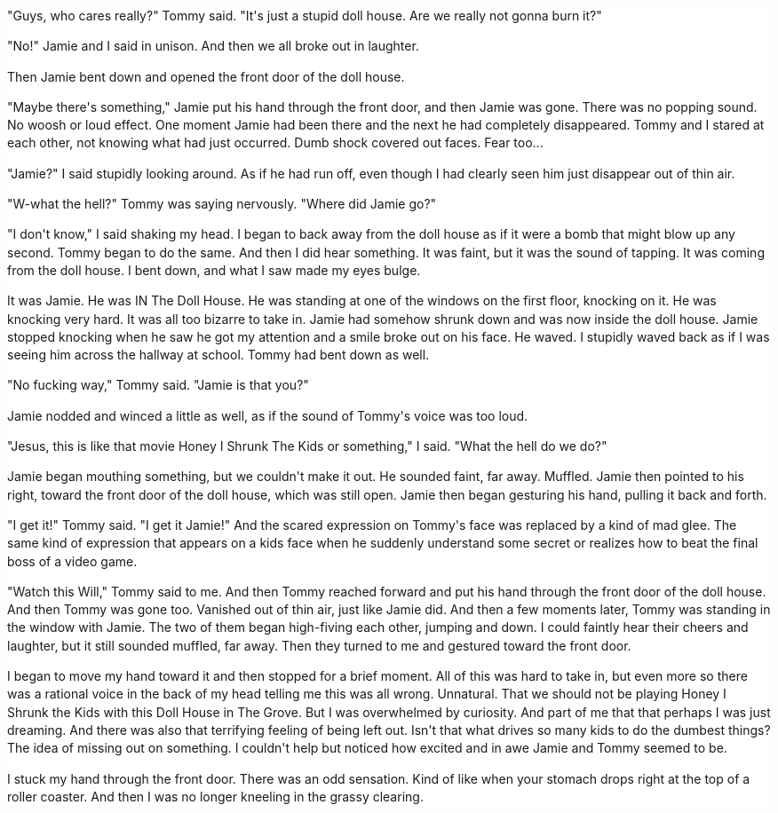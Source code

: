 "Guys, who cares really?" Tommy said. "It's just a stupid doll house. Are we really not gonna burn it?"

"No!" Jamie and I said in unison. And then we all broke out in laughter.

Then Jamie bent down and opened the  front door of the doll house. 

"Maybe there's something," Jamie put his hand through the front door, and then Jamie was gone. There was no popping sound. No woosh or loud effect. One moment Jamie had been there and the next he had completely disappeared. Tommy and I stared at each other, not knowing what had just occurred. Dumb shock covered out faces. Fear too...

"Jamie?" I said stupidly looking around. As if he had run off, even though I had clearly seen him just disappear out of thin air.

"W-what the hell?" Tommy was saying nervously. "Where did Jamie go?"

"I don't know," I said shaking my head. I began to back away from the doll house as if it were a bomb that might blow up any second. Tommy began to do the same. And then I did hear something. It was faint, but it was the sound of tapping. It was coming from the doll house. I bent down, and what I saw made my eyes bulge. 

It was Jamie. He was IN The Doll House. He was standing at one of the windows on the first floor, knocking on it. He was knocking very hard. It was all too bizarre to take in. Jamie had somehow shrunk down and was now inside the doll house.  Jamie stopped knocking when he saw he got my attention and a smile broke out on his face. He waved. I stupidly waved back as if I was seeing him across the hallway at school. Tommy had bent down as well.

"No fucking way," Tommy said. "Jamie is that you?"

Jamie nodded and winced a little as well, as if the sound of Tommy's voice was too loud. 

"Jesus, this is like that movie Honey I Shrunk The Kids or something," I said. "What the hell do we do?"

Jamie began mouthing something, but we couldn't make it out. He sounded faint, far away. Muffled. Jamie then pointed to his right, toward the front door of the doll house, which was still open. Jamie then began gesturing his hand, pulling it back and forth.

"I get it!" Tommy said. "I get it Jamie!" And the scared expression on Tommy's face was replaced by a kind of mad glee. The same kind of expression that appears on a kids face when he suddenly understand some secret or realizes how to beat the final boss of a video game.

"Watch this Will," Tommy said to me. And then Tommy reached forward and put his hand through the front door of the doll house. And then Tommy was gone too. Vanished out of thin air, just like Jamie did. And then a few moments later, Tommy was standing in the window with Jamie. The two of them began high-fiving each other, jumping and down. I could faintly hear their cheers and laughter, but it still sounded muffled, far away. Then they turned to me and gestured toward the front door. 

I began to move my hand toward it and then stopped for a brief moment. All of this was hard to take in, but even more so there was a rational voice in the back of my head telling me this was all wrong. Unnatural. That we should not be playing Honey I Shrunk the Kids with this Doll House in The Grove. But I was overwhelmed by curiosity. And part of me that that perhaps I was just dreaming. And there was also that terrifying feeling of being left out. Isn't that what drives so many kids to do the dumbest things? The idea of missing out on something. I couldn't help but noticed how excited and in awe Jamie and Tommy seemed to be.

I stuck my hand through the front door. There was an odd sensation. Kind of like when your stomach drops right at the top of a roller coaster. And then I was no longer kneeling in the grassy clearing. 
